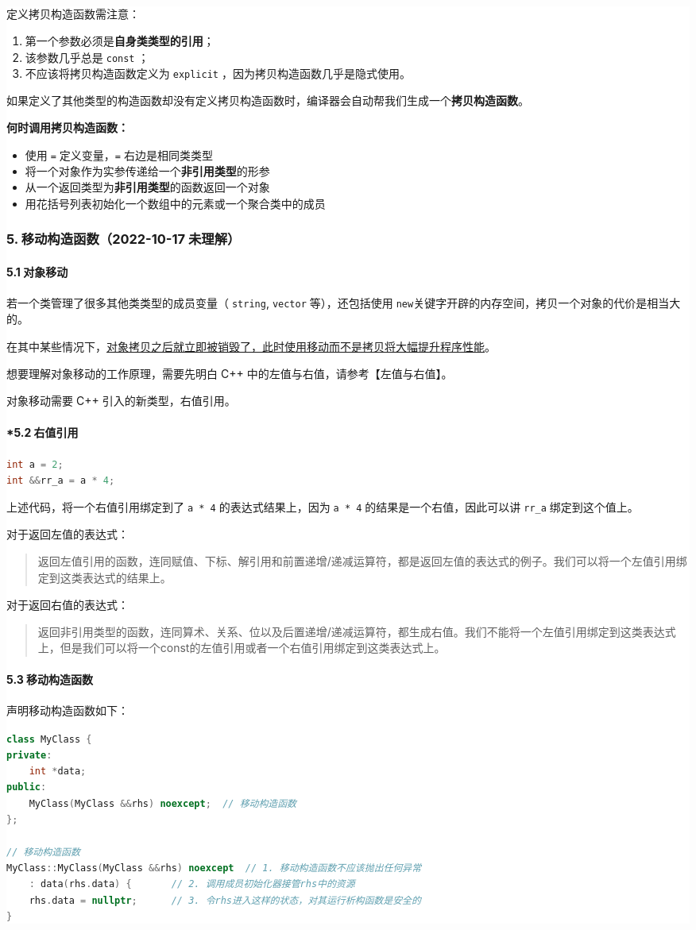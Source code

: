 定义拷贝构造函数需注意：

1.  第一个参数必须是**自身类类型的引用**；
2.  该参数几乎总是 `const` ；
3.  不应该将拷贝构造函数定义为 `explicit` ，因为拷贝构造函数几乎是隐式使用。

如果定义了其他类型的构造函数却没有定义拷贝构造函数时，编译器会自动帮我们生成一个**拷贝构造函数**。

**何时调用拷贝构造函数：**

- 使用 `=` 定义变量，`=` 右边是相同类类型
- 将一个对象作为实参传递给一个**非引用类型**的形参
- 从一个返回类型为**非引用类型**的函数返回一个对象
- 用花括号列表初始化一个数组中的元素或一个聚合类中的成员



### 5. 移动构造函数（2022-10-17 未理解）

#### 5.1 对象移动

若一个类管理了很多其他类类型的成员变量（ `string`, `vector` 等），还包括使用 `new`关键字开辟的内存空间，拷贝一个对象的代价是相当大的。

在其中某些情况下，<u>对象拷贝之后就立即被销毁了，此时使用移动而不是拷贝将大幅提升程序性能</u>。

想要理解对象移动的工作原理，需要先明白 C++ 中的左值与右值，请参考【左值与右值】。

对象移动需要 C++ 引入的新类型，右值引用。

#### *5.2 右值引用

```c++
int a = 2;
int &&rr_a = a * 4;
```

上述代码，将一个右值引用绑定到了 `a * 4` 的表达式结果上，因为 `a * 4` 的结果是一个右值，因此可以讲 `rr_a` 绑定到这个值上。

对于返回左值的表达式：

> 返回左值引用的函数，连同赋值、下标、解引用和前置递增/递减运算符，都是返回左值的表达式的例子。我们可以将一个左值引用绑定到这类表达式的结果上。

对于返回右值的表达式：

> 返回非引用类型的函数，连同算术、关系、位以及后置递增/递减运算符，都生成右值。我们不能将一个左值引用绑定到这类表达式上，但是我们可以将一个const的左值引用或者一个右值引用绑定到这类表达式上。

#### 5.3 移动构造函数

声明移动构造函数如下：

```c++
class MyClass {
private:
    int *data;
public:
    MyClass(MyClass &&rhs) noexcept;  // 移动构造函数
};

// 移动构造函数
MyClass::MyClass(MyClass &&rhs) noexcept  // 1. 移动构造函数不应该抛出任何异常
    : data(rhs.data) {       // 2. 调用成员初始化器接管rhs中的资源
    rhs.data = nullptr;      // 3. 令rhs进入这样的状态，对其运行析构函数是安全的
}
```
